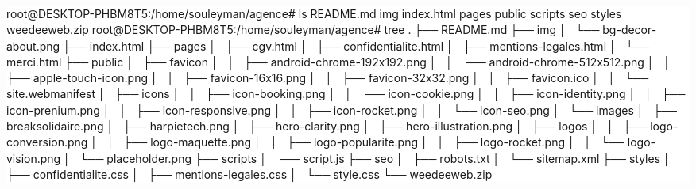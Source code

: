 root@DESKTOP-PHBM8T5:/home/souleyman/agence# ls
README.md  img  index.html  pages  public  scripts  seo  styles  weedeeweb.zip
root@DESKTOP-PHBM8T5:/home/souleyman/agence# tree
.
├── README.md
├── img
│   └── bg-decor-about.png
├── index.html
├── pages
│   ├── cgv.html
│   ├── confidentialite.html
│   ├── mentions-legales.html
│   └── merci.html
├── public
│   ├── favicon
│   │   ├── android-chrome-192x192.png
│   │   ├── android-chrome-512x512.png
│   │   ├── apple-touch-icon.png
│   │   ├── favicon-16x16.png
│   │   ├── favicon-32x32.png
│   │   ├── favicon.ico
│   │   └── site.webmanifest
│   ├── icons
│   │   ├── icon-booking.png
│   │   ├── icon-cookie.png
│   │   ├── icon-identity.png
│   │   ├── icon-prenium.png
│   │   ├── icon-responsive.png
│   │   ├── icon-rocket.png
│   │   └── icon-seo.png
│   └── images
│       ├── breaksolidaire.png
│       ├── harpietech.png
│       ├── hero-clarity.png
│       ├── hero-illustration.png
│       ├── logos
│       │   ├── logo-conversion.png
│       │   ├── logo-maquette.png
│       │   ├── logo-popularite.png
│       │   ├── logo-rocket.png
│       │   └── logo-vision.png
│       └── placeholder.png
├── scripts
│   └── script.js
├── seo
│   ├── robots.txt
│   └── sitemap.xml
├── styles
│   ├── confidentialite.css
│   ├── mentions-legales.css
│   └── style.css
└── weedeeweb.zip
